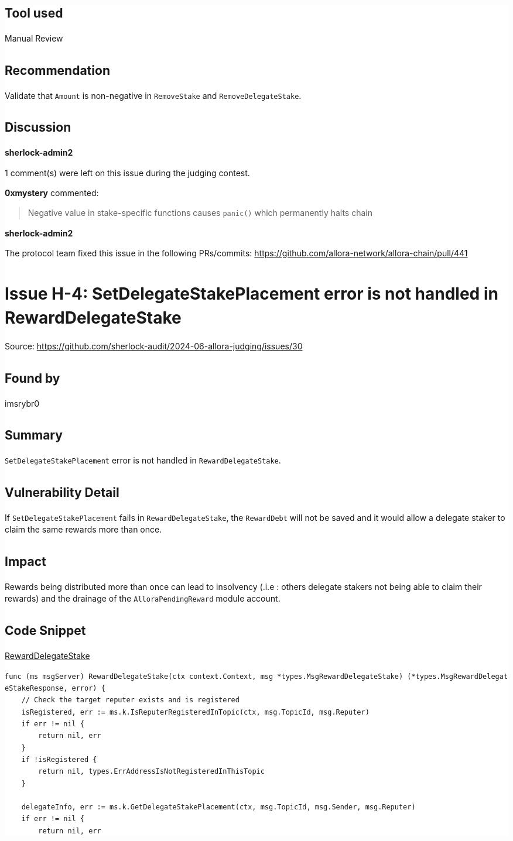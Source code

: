 ## Tool used

Manual Review

## Recommendation
Validate that `Amount` is non-negative in `RemoveStake` and `RemoveDelegateStake`.



## Discussion

**sherlock-admin2**

1 comment(s) were left on this issue during the judging contest.

**0xmystery** commented:
> Negative value in stake-specific functions causes `panic()` which permanently halts chain



**sherlock-admin2**

The protocol team fixed this issue in the following PRs/commits:
https://github.com/allora-network/allora-chain/pull/441


# Issue H-4: SetDelegateStakePlacement error is not handled in RewardDelegateStake 

Source: https://github.com/sherlock-audit/2024-06-allora-judging/issues/30 

## Found by 
imsrybr0
## Summary
`SetDelegateStakePlacement` error is not handled in `RewardDelegateStake`.

## Vulnerability Detail
If `SetDelegateStakePlacement` fails in `RewardDelegateStake`, the `RewardDebt` will not be saved and it would allow a delegate staker to claim the same rewards more than once.

## Impact
Rewards being distributed more than once can lead to insolvency (.i.e : others delegate stakers not being able to claim their rewards) and the drainage of the `AlloraPendingReward` module account.

## Code Snippet
[RewardDelegateStake](https://github.com/sherlock-audit/2024-06-allora/blob/main/allora-chain/x/emissions/keeper/msgserver/msg_server_stake.go#L270C21-L309)
```solidity
func (ms msgServer) RewardDelegateStake(ctx context.Context, msg *types.MsgRewardDelegateStake) (*types.MsgRewardDelegateStakeResponse, error) {
	// Check the target reputer exists and is registered
	isRegistered, err := ms.k.IsReputerRegisteredInTopic(ctx, msg.TopicId, msg.Reputer)
	if err != nil {
		return nil, err
	}
	if !isRegistered {
		return nil, types.ErrAddressIsNotRegisteredInThisTopic
	}

	delegateInfo, err := ms.k.GetDelegateStakePlacement(ctx, msg.TopicId, msg.Sender, msg.Reputer)
	if err != nil {
		return nil, err
```